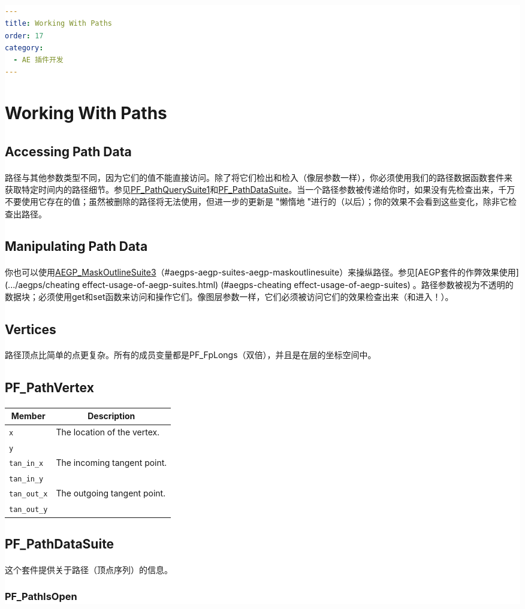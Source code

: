 ```yaml
---
title: Working With Paths
order: 17
category:
  - AE 插件开发
---
```

# Working With Paths

## Accessing Path Data

路径与其他参数类型不同，因为它们的值不能直接访问。除了将它们检出和检入（像层参数一样），你必须使用我们的路径数据函数套件来获取特定时间内的路径细节。参见[PF_PathQuerySuite1](#effect-details-working-with-paths-pf-pathquerysuite)和[PF_PathDataSuite](#effect-details-working-with-paths-pf-pathdatasuite)。当一个路径参数被传递给你时，如果没有先检查出来，千万不要使用它存在的值；虽然被删除的路径将无法使用，但进一步的更新是 "懒惰地 "进行的（以后）；你的效果不会看到这些变化，除非它检查出路径。

## Manipulating Path Data

你也可以使用[AEGP_MaskOutlineSuite3](.../aegps/aegp-suites.html)（#aegps-aegp-suites-aegp-maskoutlinesuite）来操纵路径。参见[AEGP套件的作弊效果使用](.../aegps/cheating effect-usage-of-aegp-suites.html) (#aegps-cheating effect-usage-of-aegp-suites) 。路径参数被视为不透明的数据块；必须使用get和set函数来访问和操作它们。像图层参数一样，它们必须被访问它们的效果检查出来（和进入！）。

## Vertices

路径顶点比简单的点更复杂。所有的成员变量都是PF_FpLongs（双倍），并且是在层的坐标空间中。

## PF_PathVertex

| **Member** | **Description** |
| ---| ---|
| `x` | The location of the vertex. |
| `y` | |
| `tan_in_x` | The incoming tangent point. |
| `tan_in_y` | |
| `tan_out_x` | The outgoing tangent point. |
| `tan_out_y` | |

## PF_PathDataSuite

这个套件提供关于路径（顶点序列）的信息。

### PF_PathIsOpen
